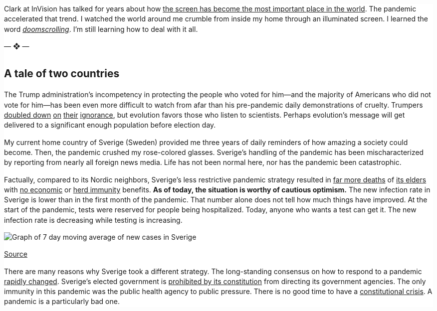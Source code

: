 Clark at InVision has talked for years about how [the screen has become the most important place in the world](https://www.inc.com/jeff-bercovici/invision-2018-company-of-the-year-nominee.html "This Software Company Has a $1 Billion Valuation, 800 Employees, and Zero Offices"). The pandemic accelerated that trend. I watched the world around me crumble from inside my home through an illuminated screen. I learned the word *[doomscrolling](https://www.merriam-webster.com/words-at-play/doomsurfing-doomscrolling-words-were-watching)*. I’m still learning how to deal with it all.

<div id="covid-19-in-sv" class="mb-4 text-2xl text-center text-purple-500">— ❖ —</div>

## A tale of two countries

The Trump administration’s incompetency in protecting the people who voted for him—and the majority of Americans who did not vote for him—has been even more difficult to watch from afar than his pre-pandemic daily demonstrations of cruelty. Trumpers [doubled down](https://www.nytimes.com/2020/07/12/us/30-year-old-covid-party-death.html "Texas Hospital Says Man, 30, Died After Attending a ‘Covid Party’") [on](https://www.nbcnews.com/news/us-news/ohio-man-who-disparaged-lockdown-measures-facebook-dies-coronavirus-n1189861 "Ohio man who disparaged lockdown measures on Facebook dies of coronavirus") [their](https://www.washingtonpost.com/dc-md-va/2020/04/27/pastor-landon-spradlin-coronavirus-death/ "A Virginia preacher believed ‘God can heal anything.’ Then he caught coronavirus.") [ignorance](https://www.lgbtqnation.com/2020/04/texas-woman-claimed-covid-19-media-hoax-can-stopped-faith-days-later-died/ "Texas woman claimed COVID-19 is a media hoax & can be stopped by “faith.” Days later she died."), but evolution favors those who listen to scientists. Perhaps evolution’s message will get delivered to a significant enough population before election day.

My current home country of Sverige (Sweden) provided me three years of daily reminders of how amazing a society could become. Then, the pandemic crushed my rose-colored glasses. Sverige’s handling of the pandemic has been mischaracterized by reporting from nearly all foreign news media. Life has not been normal here, nor has the pandemic been catastrophic.

Factually, compared to its Nordic neighbors, Sverige’s less restrictive pandemic strategy resulted in [far more deaths](https://sverigesradio.se/sida/artikel.aspx?programid=2054&artikel=7479798 "Sweden topped COVID-19 deaths per capita over seven days") of [its elders](https://www.motherjones.com/kevin-drum/2020/06/sweden-admits-its-covid-19-approach-may-have-been-wrong/ "Sweden Admits Its COVID-19 Approach May Have Been Wrong") with [no economic](https://www.marketwatch.com/story/sweden-didnt-impose-a-lockdown-its-economy-is-just-as-bad-as-its-neighbors-who-did-2020-06-25 "Sweden didn’t impose a lockdown, but its economy is just as bad as its neighbors ") or [herd immunity](https://edition.cnn.com/2020/05/21/health/sweden-herd-immunity-coronavirus-intl/index.html "Sweden is still nowhere near 'herd immunity,' even though it didn't go into lockdown") benefits. **As of today, the situation is worthy of cautious optimism.** The new infection rate in Sverige is lower than in the first month of the pandemic. That number alone does not tell how much things have improved. At the start of the pandemic, tests were reserved for people being hospitalized. Today, anyone who wants a test can get it. The new infection rate is decreasing while testing is increasing.

<img src="/now/2020-07-19/covid-19-cases-sverige.png" alt="Graph of 7 day moving average of new cases in Sverige" />

[Source](https://ourworldindata.org/coronavirus-data-explorer?zoomToSelection=true&casesMetric=true&dailyFreq=true&smoothing=7&country=~SWE)

There are many reasons why Sverige took a different strategy. The long-standing consensus on how to respond to a pandemic [rapidly changed](https://sverigesradio.se/sida/artikel.aspx?programid=2054&artikel=7501963 "‘I wish we could have protected the elderly better’: Anders Tegnell"). Sverige’s elected government is [prohibited by its constitution](https://www.thelocal.se/20200330/whos-actually-in-charge-of-swedens-coronavirus-strategy "Who's actually responsible for Sweden's coronavirus strategy?") from directing its government agencies. The only immunity in this pandemic was the public health agency to public pressure. There is no good time to have a [constitutional crisis](https://sverigesradio.se/artikel/7454661 "Why Sweden can't declare a state of emergency over corona"). A pandemic is a particularly bad one.
